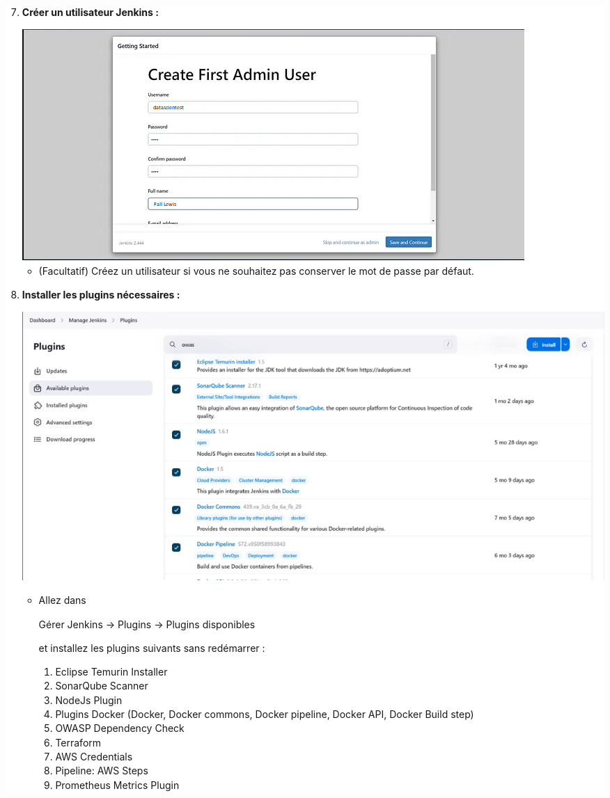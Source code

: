 7. **Créer un utilisateur Jenkins :**

   <img src="Src/Images/3.png" alt="Paris" class="center">

   - (Facultatif) Créez un utilisateur si vous ne souhaitez pas conserver le mot de passe par défaut.

8. **Installer les plugins nécessaires :**

   <img src="Src/Images/4.png" alt="Paris" class="center">

   - Allez dans 

     Gérer Jenkins → Plugins → Plugins disponibles

      et installez les plugins suivants sans redémarrer :

     1. Eclipse Temurin Installer
     2. SonarQube Scanner
     3. NodeJs Plugin
     4. Plugins Docker (Docker, Docker commons, Docker pipeline, Docker API, Docker Build step)
     5. OWASP Dependency Check
     6. Terraform
     7. AWS Credentials
     8. Pipeline: AWS Steps
     9. Prometheus Metrics Plugin
